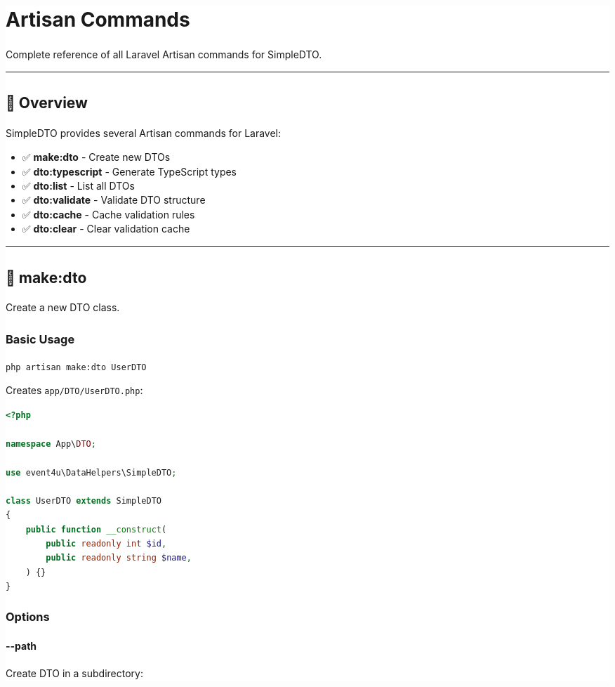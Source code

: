 # Artisan Commands

Complete reference of all Laravel Artisan commands for SimpleDTO.

---

## 🎯 Overview

SimpleDTO provides several Artisan commands for Laravel:

- ✅ **make:dto** - Create new DTOs
- ✅ **dto:typescript** - Generate TypeScript types
- ✅ **dto:list** - List all DTOs
- ✅ **dto:validate** - Validate DTO structure
- ✅ **dto:cache** - Cache validation rules
- ✅ **dto:clear** - Clear validation cache

---

## 🚀 make:dto

Create a new DTO class.

### Basic Usage

```bash
php artisan make:dto UserDTO
```

Creates `app/DTO/UserDTO.php`:

```php
<?php

namespace App\DTO;

use event4u\DataHelpers\SimpleDTO;

class UserDTO extends SimpleDTO
{
    public function __construct(
        public readonly int $id,
        public readonly string $name,
    ) {}
}
```

### Options

#### --path

Create DTO in a subdirectory:
